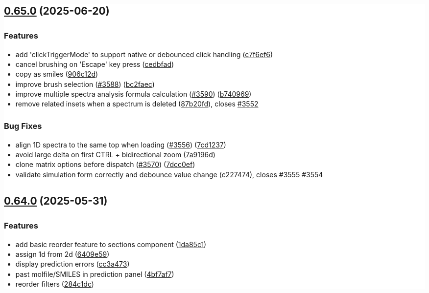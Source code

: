 ## [0.65.0](https://github.com/cheminfo/nmrium/compare/v0.64.0...v0.65.0) (2025-06-20)


### Features

* add 'clickTriggerMode' to support native or debounced click handling ([c7f6ef6](https://github.com/cheminfo/nmrium/commit/c7f6ef623c05729cff534c32ad58a3adab1c0cd8))
* cancel brushing on 'Escape' key press ([cedbfad](https://github.com/cheminfo/nmrium/commit/cedbfad395614b22901311302caad67c54612255))
* copy as smiles ([906c12d](https://github.com/cheminfo/nmrium/commit/906c12d1f11141d7f4c94e0e8fc4d11eb5060568))
* improve brush selection ([#3588](https://github.com/cheminfo/nmrium/issues/3588)) ([bc2faec](https://github.com/cheminfo/nmrium/commit/bc2faeca80605513d003136572fc07d959053f45))
* improve multiple spectra analysis formula calculation  ([#3590](https://github.com/cheminfo/nmrium/issues/3590)) ([b740969](https://github.com/cheminfo/nmrium/commit/b7409694758e04c6af2b49ac1fe40ff45443f13f))
* remove related insets when a spectrum is deleted ([87b20fd](https://github.com/cheminfo/nmrium/commit/87b20fd522314760a60ba618f6624fe2bf0299d0)), closes [#3552](https://github.com/cheminfo/nmrium/issues/3552)


### Bug Fixes

* align 1D spectra to the same top when loading ([#3556](https://github.com/cheminfo/nmrium/issues/3556)) ([7cd1237](https://github.com/cheminfo/nmrium/commit/7cd123708e62d2e4a4d7dabd31d1c5d32b4067fa))
* avoid large delta on first CTRL + bidirectional zoom ([7a9196d](https://github.com/cheminfo/nmrium/commit/7a9196d19ac2df796814f9535697f19005d40661))
* clone matrix options before dispatch ([#3570](https://github.com/cheminfo/nmrium/issues/3570)) ([7dcc0ef](https://github.com/cheminfo/nmrium/commit/7dcc0effec7a0c024261432b15a906b4ee299112))
* validate simulation form correctly and debounce value change ([c227474](https://github.com/cheminfo/nmrium/commit/c227474a0d5a8371816c27c084015f0e46fa6256)), closes [#3555](https://github.com/cheminfo/nmrium/issues/3555) [#3554](https://github.com/cheminfo/nmrium/issues/3554)

## [0.64.0](https://github.com/cheminfo/nmrium/compare/v0.63.2...v0.64.0) (2025-05-31)


### Features

* add basic reorder feature to sections component ([1da85c1](https://github.com/cheminfo/nmrium/commit/1da85c160e645447d3927a9826671556fba4e318))
* assign 1d from 2d ([6409e59](https://github.com/cheminfo/nmrium/commit/6409e590c4e28cf69812a3158161ecc6ea8cbf75))
* display prediction errors ([cc3a473](https://github.com/cheminfo/nmrium/commit/cc3a473cd1659dd46b7ca9906c9c2f131603c96b))
* past molfile/SMILES in prediction panel ([4bf7af7](https://github.com/cheminfo/nmrium/commit/4bf7af7b4e22e1e29568e8ca83679da3d1016c50))
* reorder filters ([284c1dc](https://github.com/cheminfo/nmrium/commit/284c1dcb32beefcf79a24e29441ba4b3a009f4b5))
